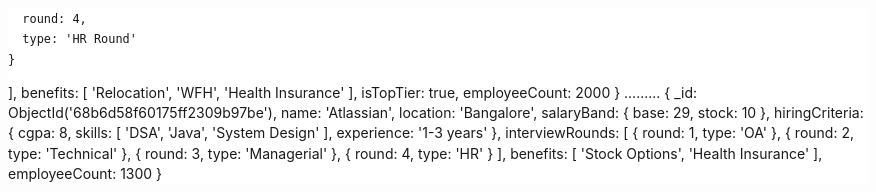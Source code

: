      round: 4,
      type: 'HR Round'
    }
  ],
  benefits: [
    'Relocation',
    'WFH',
    'Health Insurance'
  ],
  isTopTier: true,
  employeeCount: 2000
}
.........
{
  _id: ObjectId('68b6d58f60175ff2309b97be'),
  name: 'Atlassian',
  location: 'Bangalore',
  salaryBand: {
    base: 29,
    stock: 10
  },
  hiringCriteria: {
    cgpa: 8,
    skills: [
      'DSA',
      'Java',
      'System Design'
    ],
    experience: '1-3 years'
  },
  interviewRounds: [
    {
      round: 1,
      type: 'OA'
    },
    {
      round: 2,
      type: 'Technical'
    },
    {
      round: 3,
      type: 'Managerial'
    },
    {
      round: 4,
      type: 'HR'
    }
  ],
  benefits: [
    'Stock Options',
    'Health Insurance'
  ],
  employeeCount: 1300
}
